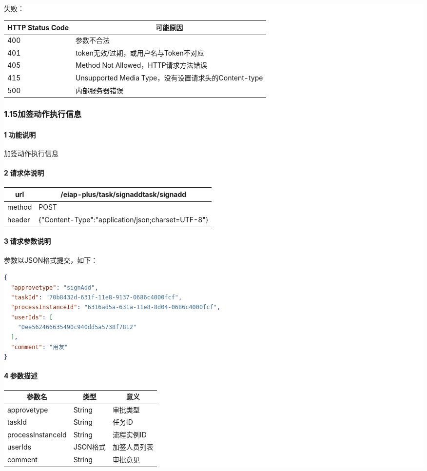 

失败：

| HTTP Status Code | 可能原因 |
| --- | --- |
| 400 | 参数不合法 |
| 401 | token无效/过期，或用户名与Token不对应 |
| 405 | Method Not Allowed，HTTP请求方法错误 |
| 415 | Unsupported Media Type，没有设置请求头的Content-type |
| 500 | 内部服务器错误 |

### 1.15加签动作执行信息



#### 1 功能说明

加签动作执行信息

#### 2 请求体说明

| url | /eiap-plus/task/signaddtask/signadd |
| --- | --- |
| method | POST |
| header | {"Content-Type":"application/json;charset=UTF-8"} |

#### 3 请求参数说明

参数以JSON格式提交，如下：

``` json
{
  "approvetype": "signAdd",
  "taskId": "70b8432d-631f-11e8-9137-0686c4000fcf",
  "processInstanceId": "6316ad5a-631a-11e8-8d04-0686c4000fcf",
  "userIds": [
    "0ee562466635490c940dd5a5738f7812"
  ],
  "comment": "用友"
}
```

#### 4 参数描述

| 参数名 | 类型 | 意义 |
| --- | --- | --- |
| approvetype | String | 审批类型 |
| taskId | String | 任务ID |
| processInstanceId | String | 流程实例ID |
| userIds | JSON格式 | 加签人员列表 |
| comment | String | 审批意见 |

